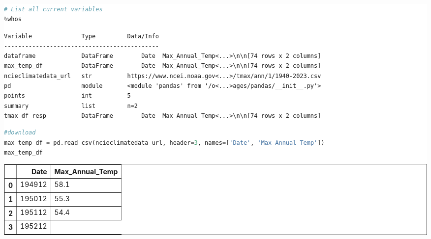 
```python
# List all current variables
%whos
```

    Variable              Type         Data/Info
    --------------------------------------------
    dataframe             DataFrame        Date  Max_Annual_Temp<...>\n\n[74 rows x 2 columns]
    max_temp_df           DataFrame        Date  Max_Annual_Temp<...>\n\n[74 rows x 2 columns]
    ncieclimatedata_url   str          https://www.ncei.noaa.gov<...>/tmax/ann/1/1940-2023.csv
    pd                    module       <module 'pandas' from '/o<...>ages/pandas/__init__.py'>
    points                int          5
    summary               list         n=2
    tmax_df_resp          DataFrame        Date  Max_Annual_Temp<...>\n\n[74 rows x 2 columns]



```python
#download
max_temp_df = pd.read_csv(ncieclimatedata_url, header=3, names=['Date', 'Max_Annual_Temp'])
max_temp_df

```




<div>
<style scoped>
    .dataframe tbody tr th:only-of-type {
        vertical-align: middle;
    }

    .dataframe tbody tr th {
        vertical-align: top;
    }

    .dataframe thead th {
        text-align: right;
    }
</style>
<table border="1" class="dataframe">
  <thead>
    <tr style="text-align: right;">
      <th></th>
      <th>Date</th>
      <th>Max_Annual_Temp</th>
    </tr>
  </thead>
  <tbody>
    <tr>
      <th>0</th>
      <td>194912</td>
      <td>58.1</td>
    </tr>
    <tr>
      <th>1</th>
      <td>195012</td>
      <td>55.3</td>
    </tr>
    <tr>
      <th>2</th>
      <td>195112</td>
      <td>54.4</td>
    </tr>
    <tr>
      <th>3</th>
      <td>195212</td>